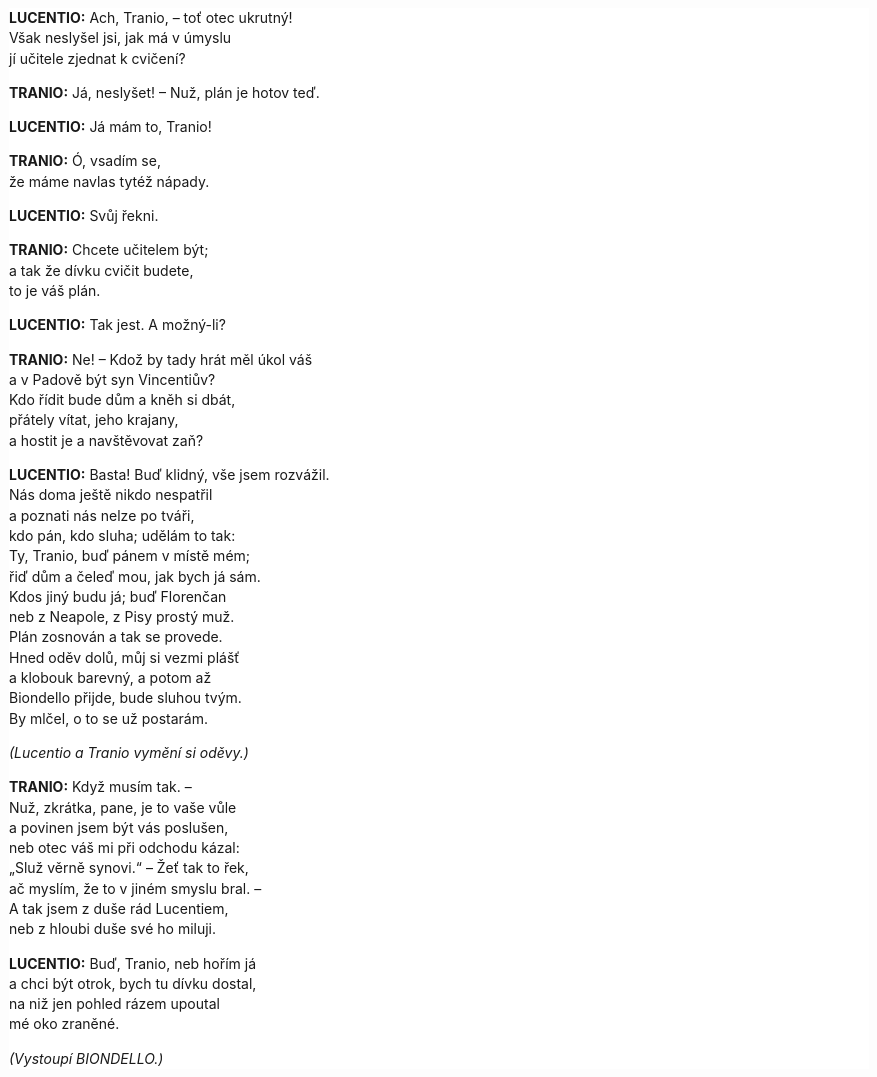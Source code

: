 **LUCENTIO:** Ach, Tranio, – toť otec ukrutný!  
Však neslyšel jsi, jak má v úmyslu  
jí učitele zjednat k cvičení?

**TRANIO:** Já, neslyšet! – Nuž, plán je hotov teď.

**LUCENTIO:** Já mám to, Tranio!

**TRANIO:** Ó, vsadím se,  
že máme navlas tytéž nápady.

**LUCENTIO:** Svůj řekni.

**TRANIO:** Chcete učitelem být;  
a tak že dívku cvičit budete,  
to je váš plán.

**LUCENTIO:** Tak jest. A možný-li?

**TRANIO:** Ne! – Kdož by tady hrát měl úkol váš  
a v Padově být syn Vincentiův?  
Kdo řídit bude dům a kněh si dbát,  
přátely vítat, jeho krajany,  
a hostit je a navštěvovat zaň?

**LUCENTIO:** Basta! Buď klidný, vše jsem rozvážil.  
Nás doma ještě nikdo nespatřil  
a poznati nás nelze po tváři,  
kdo pán, kdo sluha; udělám to tak:  
Ty, Tranio, buď pánem v místě mém;  
řiď dům a čeleď mou, jak bych já sám.  
Kdos jiný budu já; buď Florenčan  
neb z Neapole, z Pisy prostý muž.  
Plán zosnován a tak se provede.  
Hned oděv dolů, můj si vezmi plášť  
a klobouk barevný, a potom až  
Biondello přijde, bude sluhou tvým.  
By mlčel, o to se už postarám.

_(Lucentio a Tranio vymění si oděvy.)_

**TRANIO:** Když musím tak. –  
Nuž, zkrátka, pane, je to vaše vůle  
a povinen jsem být vás poslušen,  
neb otec váš mi při odchodu kázal:  
„Služ věrně synovi.“ – Žeť tak to řek,  
ač myslím, že to v jiném smyslu bral. –  
A tak jsem z duše rád Lucentiem,  
neb z hloubi duše své ho miluji.

**LUCENTIO:** Buď, Tranio, neb hořím já  
a chci být otrok, bych tu dívku dostal,  
na niž jen pohled rázem upoutal  
mé oko zraněné.

_(Vystoupí BIONDELLO.)_
